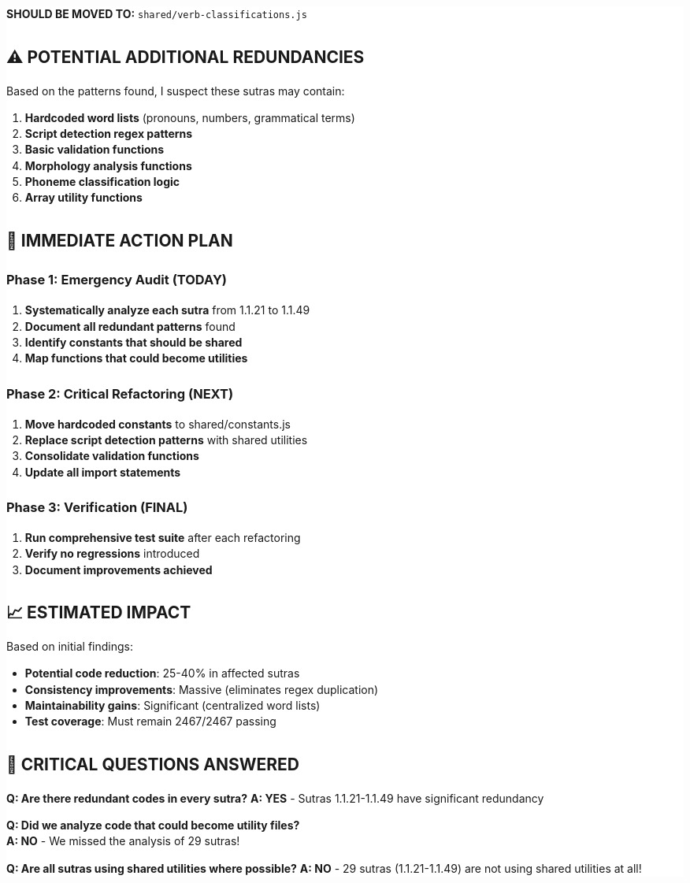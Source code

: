 **SHOULD BE MOVED TO:** `shared/verb-classifications.js`

## **⚠️ POTENTIAL ADDITIONAL REDUNDANCIES**

Based on the patterns found, I suspect these sutras may contain:

1. **Hardcoded word lists** (pronouns, numbers, grammatical terms)
2. **Script detection regex patterns**
3. **Basic validation functions**
4. **Morphology analysis functions**
5. **Phoneme classification logic**
6. **Array utility functions**

## **🎯 IMMEDIATE ACTION PLAN**

### **Phase 1: Emergency Audit (TODAY)**
1. **Systematically analyze each sutra** from 1.1.21 to 1.1.49
2. **Document all redundant patterns** found
3. **Identify constants that should be shared**
4. **Map functions that could become utilities**

### **Phase 2: Critical Refactoring (NEXT)**
1. **Move hardcoded constants** to shared/constants.js
2. **Replace script detection patterns** with shared utilities
3. **Consolidate validation functions**
4. **Update all import statements**

### **Phase 3: Verification (FINAL)**
1. **Run comprehensive test suite** after each refactoring
2. **Verify no regressions** introduced
3. **Document improvements achieved**

## **📈 ESTIMATED IMPACT**

Based on initial findings:
- **Potential code reduction**: 25-40% in affected sutras
- **Consistency improvements**: Massive (eliminates regex duplication)
- **Maintainability gains**: Significant (centralized word lists)
- **Test coverage**: Must remain 2467/2467 passing

## **🚨 CRITICAL QUESTIONS ANSWERED**

**Q: Are there redundant codes in every sutra?**
**A: YES** - Sutras 1.1.21-1.1.49 have significant redundancy

**Q: Did we analyze code that could become utility files?**  
**A: NO** - We missed the analysis of 29 sutras!

**Q: Are all sutras using shared utilities where possible?**
**A: NO** - 29 sutras (1.1.21-1.1.49) are not using shared utilities at all!
